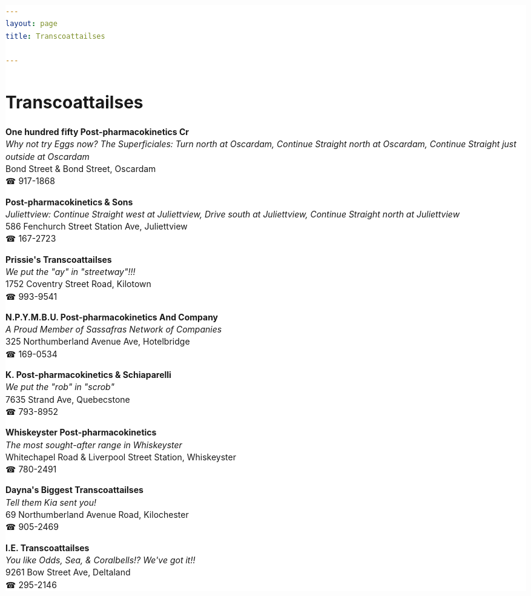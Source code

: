 ```yaml
---
layout: page 
title: Transcoattailses

---
```



# Transcoattailses


 **One hundred fifty Post-pharmacokinetics Cr**  
_Why not try Eggs now? 
The Superficiales: Turn north at Oscardam, Continue Straight north at Oscardam, Continue Straight just outside at Oscardam_  
Bond Street & Bond Street, Oscardam  
☎ 917-1868

**Post-pharmacokinetics & Sons**  
_Juliettview: Continue Straight west at Juliettview, Drive south at Juliettview, Continue Straight north at Juliettview_  
586 Fenchurch Street Station Ave, Juliettview  
☎ 167-2723

**Prissie's Transcoattailses**  
_We put the "ay" in "streetway"!!!_  
1752 Coventry Street Road, Kilotown  
☎ 993-9541

**N.P.Y.M.B.U. Post-pharmacokinetics And Company**  
_A Proud Member of Sassafras Network of Companies_  
325 Northumberland Avenue Ave, Hotelbridge  
☎ 169-0534

**K. Post-pharmacokinetics & Schiaparelli**  
_We put the "rob" in "scrob"_  
7635 Strand Ave, Quebecstone  
☎ 793-8952

**Whiskeyster Post-pharmacokinetics**  
_The most sought-after range in Whiskeyster_  
Whitechapel Road & Liverpool Street Station, Whiskeyster  
☎ 780-2491

**Dayna's Biggest Transcoattailses**  
_Tell them Kia sent you!_  
69 Northumberland Avenue Road, Kilochester  
☎ 905-2469

**I.E. Transcoattailses**  
_You like Odds, Sea, & Coralbells!? We've got it!!_  
9261 Bow Street Ave, Deltaland  
☎ 295-2146
